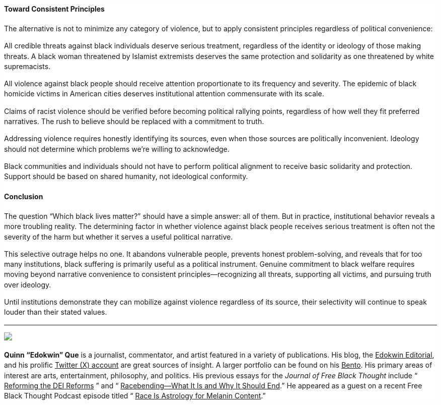 #### Toward Consistent Principles

The alternative is not to minimize any category of violence, but to apply consistent principles regardless of political convenience:

All credible threats against black individuals deserve serious treatment, regardless of the identity or ideology of those making threats. A black woman threatened by Islamist extremists deserves the same protection and solidarity as one threatened by white supremacists.

All violence against black people should receive attention proportionate to its frequency and severity. The epidemic of black homicide victims in American cities deserves institutional attention commensurate with its scale.

Claims of racist violence should be verified before becoming political rallying points, regardless of how well they fit preferred narratives. The rush to believe should be replaced with a commitment to truth.

Addressing violence requires honestly identifying its sources, even when those sources are politically inconvenient. Ideology should not determine which problems we’re willing to acknowledge.

Black communities and individuals should not have to perform political alignment to receive basic solidarity and protection. Support should be based on shared humanity, not ideological conformity.

#### Conclusion

The question “Which black lives matter?” should have a simple answer: all of them. But in practice, institutional behavior reveals a more troubling reality. The determining factor in whether violence against black people receives serious treatment is often not the severity of the harm but whether it serves a useful political narrative.

This selective outrage helps no one. It abandons vulnerable people, prevents honest problem-solving, and reveals that for too many institutions, black suffering is primarily useful as a political instrument. Genuine commitment to black welfare requires moving beyond narrative convenience to consistent principles—recognizing all threats, supporting all victims, and pursuing truth over ideology.

Until institutions demonstrate they can mobilize against violence regardless of its source, their selectivity will continue to speak louder than their stated values.

---

![](https://substackcdn.com/image/fetch/$s_!ojgb!,w_424,c_limit,f_webp,q_auto:good,fl_progressive:steep/https%3A%2F%2Fsubstack-post-media.s3.amazonaws.com%2Fpublic%2Fimages%2Fddad9123-1bea-421f-97a8-cbebaadca14f_492x632.png)

**Quinn “Edokwin” Que** is a journalist, commentator, and artist featured in a variety of publications. His blog, the [Edokwin Editorial](https://edokwin.substack.com/), and his prolific [Twitter (X) account](http://twitter.com/edokwin) are great sources of insight. A larger portfolio can be found on his [Bento](https://bento.me/edokwin). His primary areas of interest are arts, entertainment, philosophy, and politics. His previous essays for the *Journal of Free Black Thought* include “ [Reforming the DEI Reforms](https://freeblackthought.substack.com/p/reforming-the-dei-reforms) ” and “ [Racebending—What It Is and Why It Should End](https://freeblackthought.substack.com/p/racebendingwhat-it-is-and-why-it).” He appeared as a guest on a recent Free Black Thought Podcast episode titled “ [Race Is Astrology for Melanin Content](https://freeblackthought.substack.com/p/ep-116-race-is-astrology-for-melanin).”